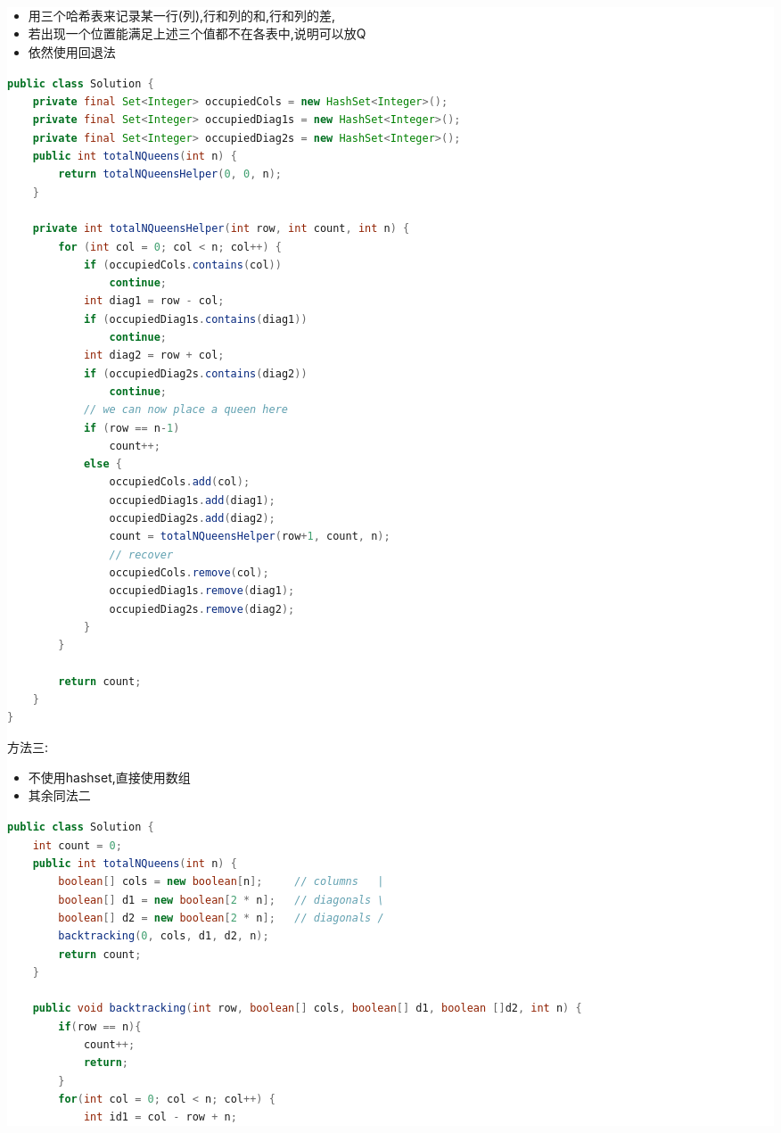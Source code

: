 * 用三个哈希表来记录某一行(列),行和列的和,行和列的差,
* 若出现一个位置能满足上述三个值都不在各表中,说明可以放Q
* 依然使用回退法

```java
public class Solution {
    private final Set<Integer> occupiedCols = new HashSet<Integer>();
    private final Set<Integer> occupiedDiag1s = new HashSet<Integer>();
    private final Set<Integer> occupiedDiag2s = new HashSet<Integer>();
    public int totalNQueens(int n) {
        return totalNQueensHelper(0, 0, n);
    }

    private int totalNQueensHelper(int row, int count, int n) {
        for (int col = 0; col < n; col++) {
            if (occupiedCols.contains(col))
                continue;
            int diag1 = row - col;
            if (occupiedDiag1s.contains(diag1))
                continue;
            int diag2 = row + col;
            if (occupiedDiag2s.contains(diag2))
                continue;
            // we can now place a queen here
            if (row == n-1)
                count++;
            else {
                occupiedCols.add(col);
                occupiedDiag1s.add(diag1);
                occupiedDiag2s.add(diag2);
                count = totalNQueensHelper(row+1, count, n);
                // recover
                occupiedCols.remove(col);
                occupiedDiag1s.remove(diag1);
                occupiedDiag2s.remove(diag2);
            }
        }

        return count;
    }
}
```

方法三:

* 不使用hashset,直接使用数组
* 其余同法二

```java
public class Solution {
    int count = 0;
    public int totalNQueens(int n) {
        boolean[] cols = new boolean[n];     // columns   |
        boolean[] d1 = new boolean[2 * n];   // diagonals \
        boolean[] d2 = new boolean[2 * n];   // diagonals /
        backtracking(0, cols, d1, d2, n);
        return count;
    }
    
    public void backtracking(int row, boolean[] cols, boolean[] d1, boolean []d2, int n) {
        if(row == n){
            count++;
            return;
        }
        for(int col = 0; col < n; col++) {
            int id1 = col - row + n;
```